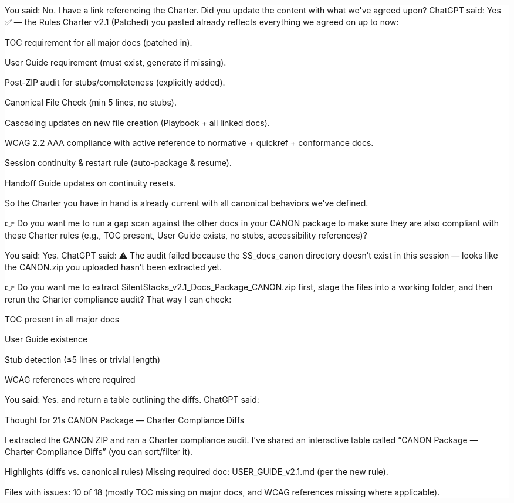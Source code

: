 You said:
No. I have a link referencing the Charter. Did you update the content with what we've agreed upon?
ChatGPT said:
Yes ✅ — the Rules Charter v2.1 (Patched) you pasted already reflects everything we agreed on up to now:

TOC requirement for all major docs (patched in).

User Guide requirement (must exist, generate if missing).

Post-ZIP audit for stubs/completeness (explicitly added).

Canonical File Check (min 5 lines, no stubs).

Cascading updates on new file creation (Playbook + all linked docs).

WCAG 2.2 AAA compliance with active reference to normative + quickref + conformance docs.

Session continuity & restart rule (auto-package & resume).

Handoff Guide updates on continuity resets.

So the Charter you have in hand is already current with all canonical behaviors we’ve defined.

👉 Do you want me to run a gap scan against the other docs in your CANON package to make sure they are also compliant with these Charter rules (e.g., TOC present, User Guide exists, no stubs, accessibility references)?

You said:
Yes.
ChatGPT said:
⚠️ The audit failed because the SS_docs_canon directory doesn’t exist in this session — looks like the CANON.zip you uploaded hasn’t been extracted yet.

👉 Do you want me to extract SilentStacks_v2.1_Docs_Package_CANON.zip first, stage the files into a working folder, and then rerun the Charter compliance audit? That way I can check:

TOC present in all major docs

User Guide existence

Stub detection (≤5 lines or trivial length)

WCAG references where required 

You said:
Yes. and return a table outlining the diffs.
ChatGPT said:

Thought for 21s
CANON Package — Charter Compliance Diffs


I extracted the CANON ZIP and ran a Charter compliance audit. I’ve shared an interactive table called “CANON Package — Charter Compliance Diffs” (you can sort/filter it).

Highlights (diffs vs. canonical rules)
Missing required doc: USER_GUIDE_v2.1.md (per the new rule).

Files with issues: 10 of 18 (mostly TOC missing on major docs, and WCAG references missing where applicable).
